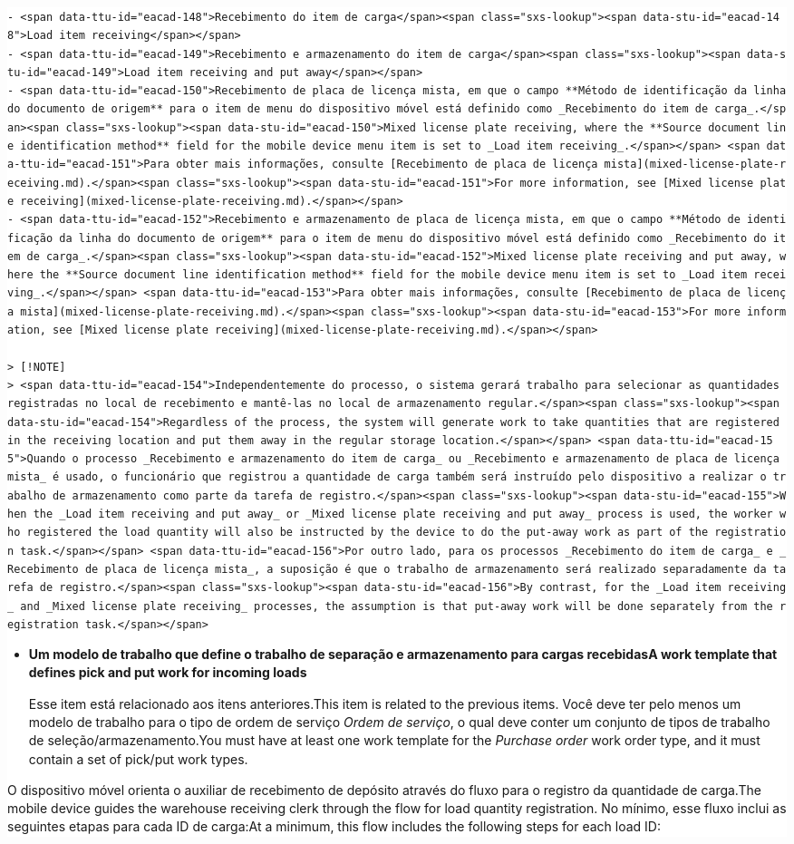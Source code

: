     - <span data-ttu-id="eacad-148">Recebimento do item de carga</span><span class="sxs-lookup"><span data-stu-id="eacad-148">Load item receiving</span></span>
    - <span data-ttu-id="eacad-149">Recebimento e armazenamento do item de carga</span><span class="sxs-lookup"><span data-stu-id="eacad-149">Load item receiving and put away</span></span>
    - <span data-ttu-id="eacad-150">Recebimento de placa de licença mista, em que o campo **Método de identificação da linha do documento de origem** para o item de menu do dispositivo móvel está definido como _Recebimento do item de carga_.</span><span class="sxs-lookup"><span data-stu-id="eacad-150">Mixed license plate receiving, where the **Source document line identification method** field for the mobile device menu item is set to _Load item receiving_.</span></span> <span data-ttu-id="eacad-151">Para obter mais informações, consulte [Recebimento de placa de licença mista](mixed-license-plate-receiving.md).</span><span class="sxs-lookup"><span data-stu-id="eacad-151">For more information, see [Mixed license plate receiving](mixed-license-plate-receiving.md).</span></span>
    - <span data-ttu-id="eacad-152">Recebimento e armazenamento de placa de licença mista, em que o campo **Método de identificação da linha do documento de origem** para o item de menu do dispositivo móvel está definido como _Recebimento do item de carga_.</span><span class="sxs-lookup"><span data-stu-id="eacad-152">Mixed license plate receiving and put away, where the **Source document line identification method** field for the mobile device menu item is set to _Load item receiving_.</span></span> <span data-ttu-id="eacad-153">Para obter mais informações, consulte [Recebimento de placa de licença mista](mixed-license-plate-receiving.md).</span><span class="sxs-lookup"><span data-stu-id="eacad-153">For more information, see [Mixed license plate receiving](mixed-license-plate-receiving.md).</span></span>

    > [!NOTE]
    > <span data-ttu-id="eacad-154">Independentemente do processo, o sistema gerará trabalho para selecionar as quantidades registradas no local de recebimento e mantê-las no local de armazenamento regular.</span><span class="sxs-lookup"><span data-stu-id="eacad-154">Regardless of the process, the system will generate work to take quantities that are registered in the receiving location and put them away in the regular storage location.</span></span> <span data-ttu-id="eacad-155">Quando o processo _Recebimento e armazenamento do item de carga_ ou _Recebimento e armazenamento de placa de licença mista_ é usado, o funcionário que registrou a quantidade de carga também será instruído pelo dispositivo a realizar o trabalho de armazenamento como parte da tarefa de registro.</span><span class="sxs-lookup"><span data-stu-id="eacad-155">When the _Load item receiving and put away_ or _Mixed license plate receiving and put away_ process is used, the worker who registered the load quantity will also be instructed by the device to do the put-away work as part of the registration task.</span></span> <span data-ttu-id="eacad-156">Por outro lado, para os processos _Recebimento do item de carga_ e _Recebimento de placa de licença mista_, a suposição é que o trabalho de armazenamento será realizado separadamente da tarefa de registro.</span><span class="sxs-lookup"><span data-stu-id="eacad-156">By contrast, for the _Load item receiving_ and _Mixed license plate receiving_ processes, the assumption is that put-away work will be done separately from the registration task.</span></span>

- <span data-ttu-id="eacad-157">**Um modelo de trabalho que define o trabalho de separação e armazenamento para cargas recebidas**</span><span class="sxs-lookup"><span data-stu-id="eacad-157">**A work template that defines pick and put work for incoming loads**</span></span>

    <span data-ttu-id="eacad-158">Esse item está relacionado aos itens anteriores.</span><span class="sxs-lookup"><span data-stu-id="eacad-158">This item is related to the previous items.</span></span> <span data-ttu-id="eacad-159">Você deve ter pelo menos um modelo de trabalho para o tipo de ordem de serviço _Ordem de serviço_, o qual deve conter um conjunto de tipos de trabalho de seleção/armazenamento.</span><span class="sxs-lookup"><span data-stu-id="eacad-159">You must have at least one work template for the _Purchase order_ work order type, and it must contain a set of pick/put work types.</span></span>

<span data-ttu-id="eacad-160">O dispositivo móvel orienta o auxiliar de recebimento de depósito através do fluxo para o registro da quantidade de carga.</span><span class="sxs-lookup"><span data-stu-id="eacad-160">The mobile device guides the warehouse receiving clerk through the flow for load quantity registration.</span></span> <span data-ttu-id="eacad-161">No mínimo, esse fluxo inclui as seguintes etapas para cada ID de carga:</span><span class="sxs-lookup"><span data-stu-id="eacad-161">At a minimum, this flow includes the following steps for each load ID:</span></span>

